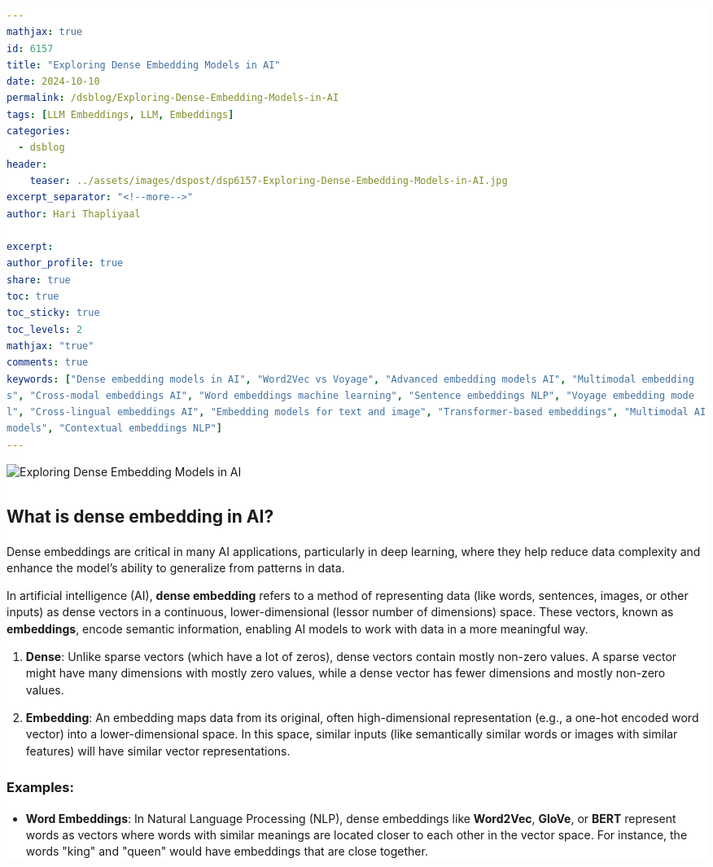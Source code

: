 ```yaml
---
mathjax: true
id: 6157
title: "Exploring Dense Embedding Models in AI"
date: 2024-10-10
permalink: /dsblog/Exploring-Dense-Embedding-Models-in-AI
tags: [LLM Embeddings, LLM, Embeddings]
categories:
  - dsblog
header:
    teaser: ../assets/images/dspost/dsp6157-Exploring-Dense-Embedding-Models-in-AI.jpg
excerpt_separator: "<!--more-->"   
author: Hari Thapliyaal   

excerpt:   
author_profile: true   
share: true   
toc: true   
toc_sticky: true 
toc_levels: 2
mathjax: "true"
comments: true
keywords: ["Dense embedding models in AI", "Word2Vec vs Voyage", "Advanced embedding models AI", "Multimodal embeddings", "Cross-modal embeddings AI", "Word embeddings machine learning", "Sentence embeddings NLP", "Voyage embedding model", "Cross-lingual embeddings AI", "Embedding models for text and image", "Transformer-based embeddings", "Multimodal AI models", "Contextual embeddings NLP"]
---
```


![Exploring Dense Embedding Models in AI](../assets/images/dspost/dsp6157-Exploring-Dense-Embedding-Models-in-AI.jpg)

## What is dense embedding in AI?
Dense embeddings are critical in many AI applications, particularly in deep learning, where they help reduce data complexity and enhance the model’s ability to generalize from patterns in data.

In artificial intelligence (AI), **dense embedding** refers to a method of representing data (like words, sentences, images, or other inputs) as dense vectors in a continuous, lower-dimensional (lessor number of dimensions) space. These vectors, known as **embeddings**, encode semantic information, enabling AI models to work with data in a more meaningful way.

1. **Dense**: Unlike sparse vectors (which have a lot of zeros), dense vectors contain mostly non-zero values. A sparse vector might have many dimensions with mostly zero values, while a dense vector has fewer dimensions and mostly non-zero values.

2. **Embedding**: An embedding maps data from its original, often high-dimensional representation (e.g., a one-hot encoded word vector) into a lower-dimensional space. In this space, similar inputs (like semantically similar words or images with similar features) will have similar vector representations.

### Examples:
- **Word Embeddings**: In Natural Language Processing (NLP), dense embeddings like **Word2Vec**, **GloVe**, or **BERT** represent words as vectors where words with similar meanings are located closer to each other in the vector space. For instance, the words "king" and "queen" would have embeddings that are close together.
  